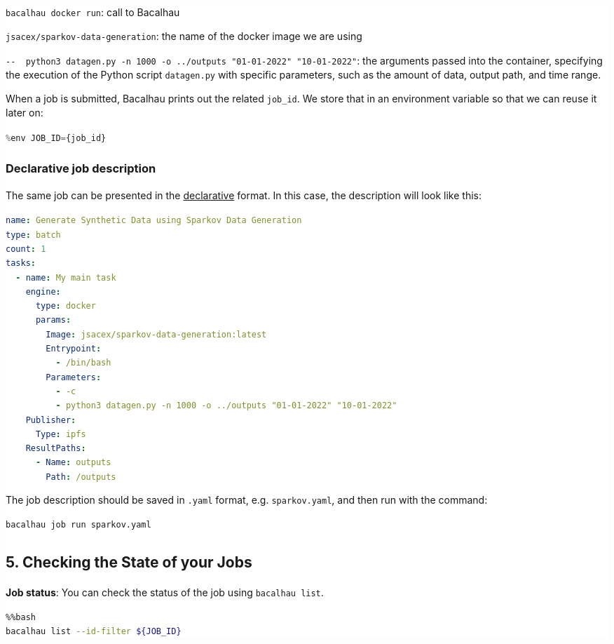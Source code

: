 `bacalhau docker run`: call to Bacalhau

`jsacex/sparkov-data-generation`: the name of the docker image we are using

`--  python3 datagen.py -n 1000 -o ../outputs "01-01-2022" "10-01-2022"`: the arguments passed into the container, specifying the execution of the Python script `datagen.py` with specific parameters, such as the amount of data, output path, and time range. 


When a job is submitted, Bacalhau prints out the related `job_id`. We store that in an environment variable so that we can reuse it later on:


```python
%env JOB_ID={job_id}
```

### Declarative job description

The same job can be presented in the [declarative](../../../setting-up/jobs/job-specification/job.md) format. In this case, the description will look like this:

```yaml
name: Generate Synthetic Data using Sparkov Data Generation
type: batch
count: 1
tasks:
  - name: My main task
    engine:
      type: docker
      params:
        Image: jsacex/sparkov-data-generation:latest
        Entrypoint:
          - /bin/bash
        Parameters:
          - -c    
          - python3 datagen.py -n 1000 -o ../outputs "01-01-2022" "10-01-2022"
    Publisher:
      Type: ipfs
    ResultPaths:
      - Name: outputs
        Path: /outputs
```

The job description should be saved in `.yaml` format, e.g. `sparkov.yaml`, and then run with the command:
```bash
bacalhau job run sparkov.yaml
```

## 5. Checking the State of your Jobs

**Job status**: You can check the status of the job using `bacalhau list`.


```bash
%%bash
bacalhau list --id-filter ${JOB_ID}
```
